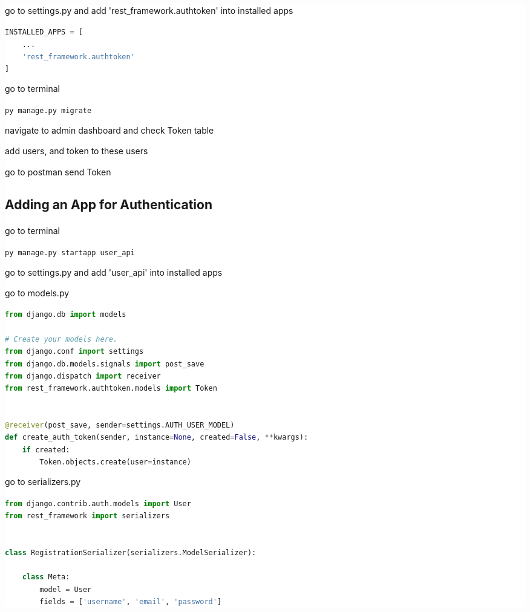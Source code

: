 go to settings.py and add 'rest_framework.authtoken' into installed apps

```python
INSTALLED_APPS = [
    ...
    'rest_framework.authtoken'
]
```

go to terminal

```bash
py manage.py migrate
```

navigate to admin dashboard and check Token table

add users, and token to these users

go to postman send Token

## Adding an App for Authentication

go to terminal

```bash
py manage.py startapp user_api
```

go to settings.py and add 'user_api' into installed apps

go to models.py

```python
from django.db import models

# Create your models here.
from django.conf import settings
from django.db.models.signals import post_save
from django.dispatch import receiver
from rest_framework.authtoken.models import Token


@receiver(post_save, sender=settings.AUTH_USER_MODEL)
def create_auth_token(sender, instance=None, created=False, **kwargs):
    if created:
        Token.objects.create(user=instance)
```

go to serializers.py

```python
from django.contrib.auth.models import User
from rest_framework import serializers


class RegistrationSerializer(serializers.ModelSerializer):

    class Meta:
        model = User
        fields = ['username', 'email', 'password']
```
